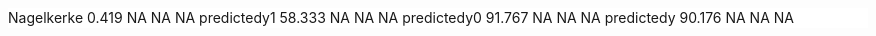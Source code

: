 <td align="left">Nagelkerke</td>
<td align="right">0.419</td>
<td align="right">NA</td>
<td align="right">NA</td>
<td align="right">NA</td>
</tr>
<tr class="even">
<td align="left">predictedy1</td>
<td align="right">58.333</td>
<td align="right">NA</td>
<td align="right">NA</td>
<td align="right">NA</td>
</tr>
<tr class="odd">
<td align="left">predictedy0</td>
<td align="right">91.767</td>
<td align="right">NA</td>
<td align="right">NA</td>
<td align="right">NA</td>
</tr>
<tr class="even">
<td align="left">predictedy</td>
<td align="right">90.176</td>
<td align="right">NA</td>
<td align="right">NA</td>
<td align="right">NA</td>
</tr>
</tbody>
</table>
